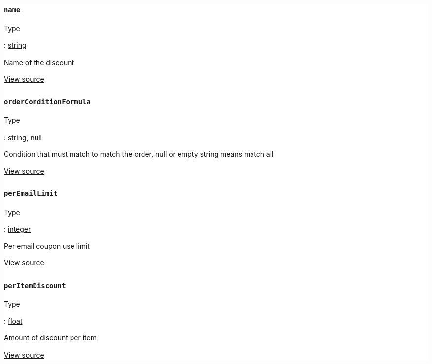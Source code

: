 

### `name`



Type

:   [string](http://php.net/language.types.string)



Name of the discount



[View source](https://github.com/craftcms/commerce/blob/master/src/models/Discount.php#L39)



### `orderConditionFormula`



Type

:   [string](http://php.net/language.types.string), [null](http://php.net/language.types.null)



Condition that must match to match the order, null or empty string means match all



[View source](https://github.com/craftcms/commerce/blob/master/src/models/Discount.php#L91)



### `perEmailLimit`



Type

:   [integer](http://php.net/language.types.integer)



Per email coupon use limit



[View source](https://github.com/craftcms/commerce/blob/master/src/models/Discount.php#L59)



### `perItemDiscount`



Type

:   [float](http://php.net/language.types.float)



Amount of discount per item



[View source](https://github.com/craftcms/commerce/blob/master/src/models/Discount.php#L116)
